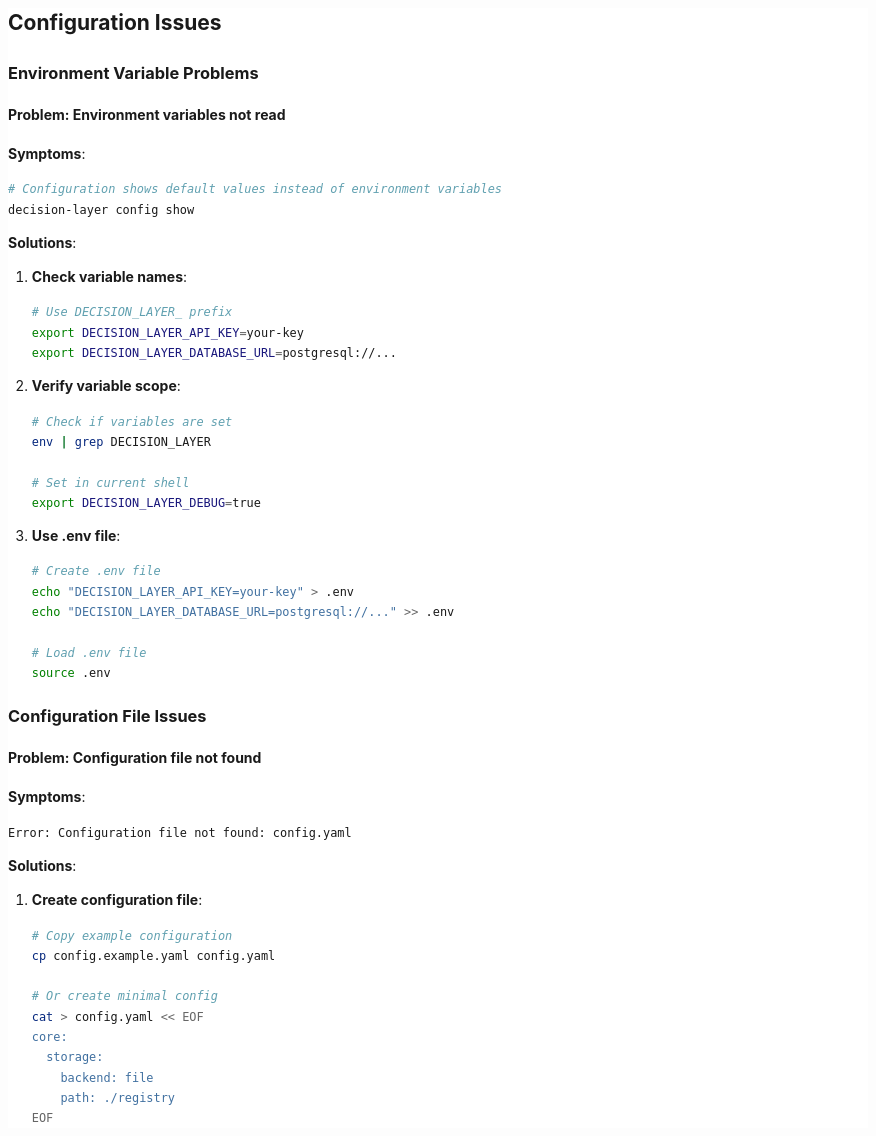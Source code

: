 ## Configuration Issues

### Environment Variable Problems

#### Problem: Environment variables not read

**Symptoms**:
```bash
# Configuration shows default values instead of environment variables
decision-layer config show
```

**Solutions**:
1. **Check variable names**:
   ```bash
   # Use DECISION_LAYER_ prefix
   export DECISION_LAYER_API_KEY=your-key
   export DECISION_LAYER_DATABASE_URL=postgresql://...
   ```

2. **Verify variable scope**:
   ```bash
   # Check if variables are set
   env | grep DECISION_LAYER

   # Set in current shell
   export DECISION_LAYER_DEBUG=true
   ```

3. **Use .env file**:
   ```bash
   # Create .env file
   echo "DECISION_LAYER_API_KEY=your-key" > .env
   echo "DECISION_LAYER_DATABASE_URL=postgresql://..." >> .env

   # Load .env file
   source .env
   ```

### Configuration File Issues

#### Problem: Configuration file not found

**Symptoms**:
```bash
Error: Configuration file not found: config.yaml
```

**Solutions**:
1. **Create configuration file**:
   ```bash
   # Copy example configuration
   cp config.example.yaml config.yaml

   # Or create minimal config
   cat > config.yaml << EOF
   core:
     storage:
       backend: file
       path: ./registry
   EOF
   ```
